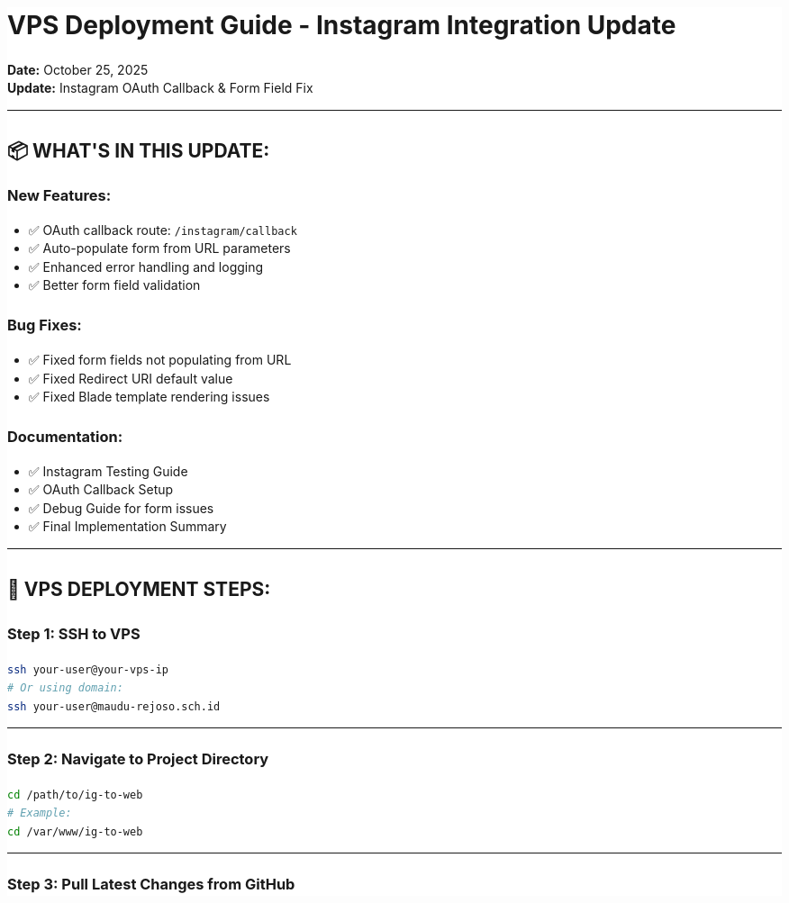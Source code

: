 # VPS Deployment Guide - Instagram Integration Update
**Date:** October 25, 2025  
**Update:** Instagram OAuth Callback & Form Field Fix

---

## 📦 **WHAT'S IN THIS UPDATE:**

### **New Features:**
- ✅ OAuth callback route: `/instagram/callback`
- ✅ Auto-populate form from URL parameters
- ✅ Enhanced error handling and logging
- ✅ Better form field validation

### **Bug Fixes:**
- ✅ Fixed form fields not populating from URL
- ✅ Fixed Redirect URI default value
- ✅ Fixed Blade template rendering issues

### **Documentation:**
- ✅ Instagram Testing Guide
- ✅ OAuth Callback Setup
- ✅ Debug Guide for form issues
- ✅ Final Implementation Summary

---

## 🚀 **VPS DEPLOYMENT STEPS:**

### **Step 1: SSH to VPS**

```bash
ssh your-user@your-vps-ip
# Or using domain:
ssh your-user@maudu-rejoso.sch.id
```

---

### **Step 2: Navigate to Project Directory**

```bash
cd /path/to/ig-to-web
# Example:
cd /var/www/ig-to-web
```

---

### **Step 3: Pull Latest Changes from GitHub**
